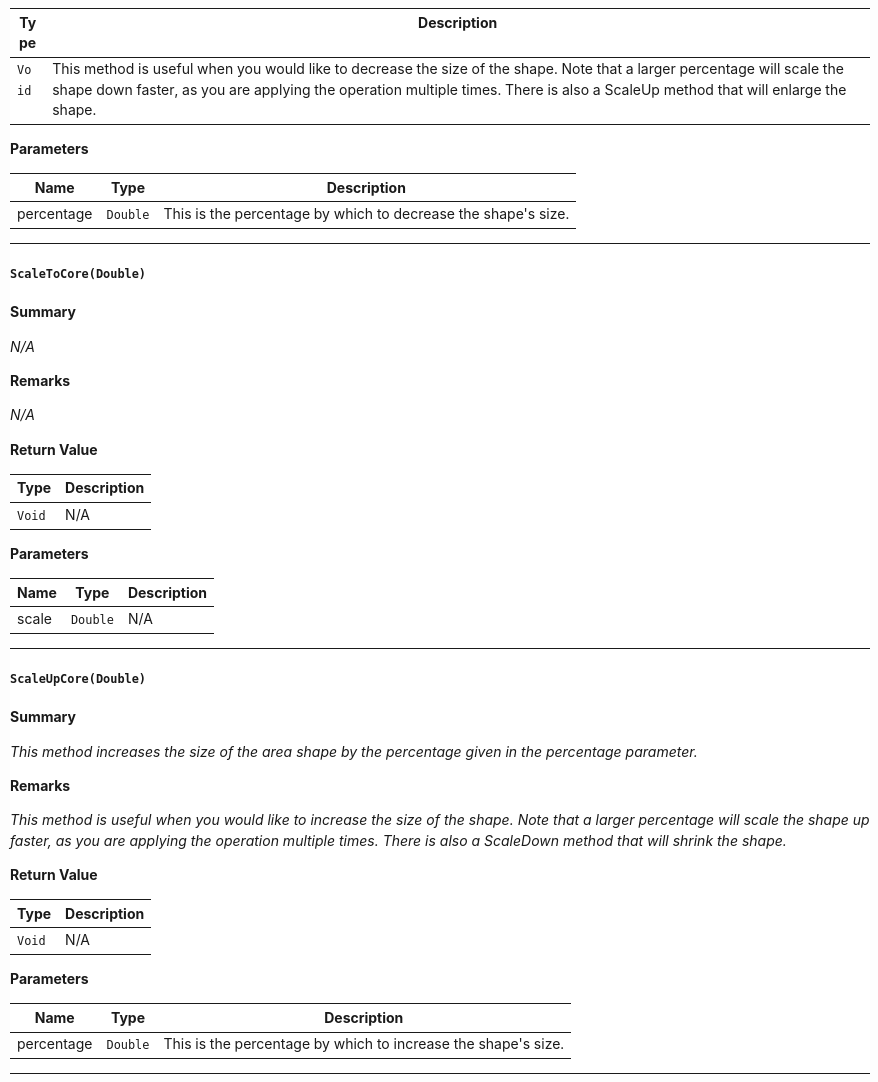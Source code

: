 |Type|Description|
|---|---|
|`Void`|This method is useful when you would like to decrease the size of the shape. Note that a larger percentage will scale the shape down faster, as you are applying the operation multiple times. There is also a ScaleUp method that will enlarge the shape.|

**Parameters**

|Name|Type|Description|
|---|---|---|
|percentage|`Double`|This is the percentage by which to decrease the shape's size.|

---
#### `ScaleToCore(Double)`

**Summary**

   *N/A*

**Remarks**

   *N/A*

**Return Value**

|Type|Description|
|---|---|
|`Void`|N/A|

**Parameters**

|Name|Type|Description|
|---|---|---|
|scale|`Double`|N/A|

---
#### `ScaleUpCore(Double)`

**Summary**

   *This method increases the size of the area shape by the percentage given in the percentage parameter.*

**Remarks**

   *This method is useful when you would like to increase the size of the shape. Note that a larger percentage will scale the shape up faster, as you are applying the operation multiple times. There is also a ScaleDown method that will shrink the shape.*

**Return Value**

|Type|Description|
|---|---|
|`Void`|N/A|

**Parameters**

|Name|Type|Description|
|---|---|---|
|percentage|`Double`|This is the percentage by which to increase the shape's size.|

---